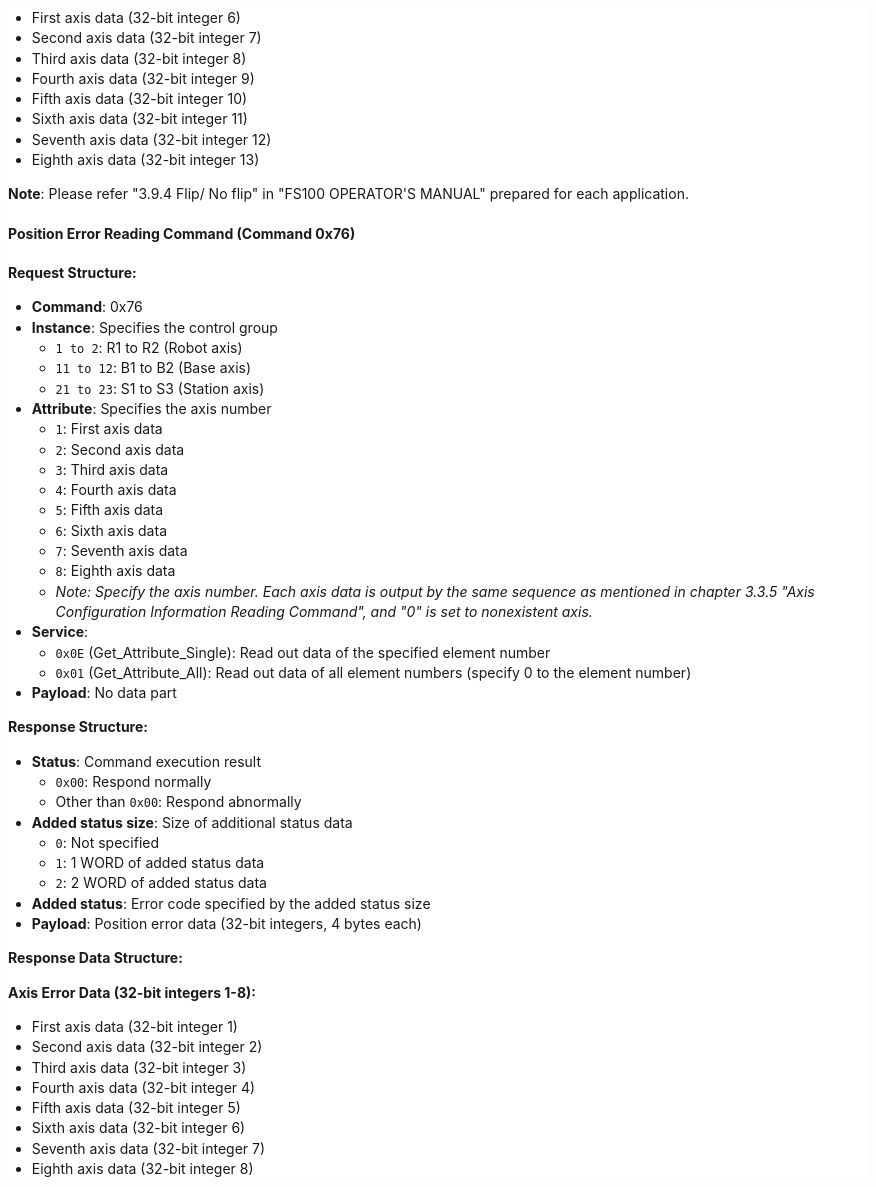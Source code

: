 - First axis data (32-bit integer 6)
- Second axis data (32-bit integer 7)
- Third axis data (32-bit integer 8)
- Fourth axis data (32-bit integer 9)
- Fifth axis data (32-bit integer 10)
- Sixth axis data (32-bit integer 11)
- Seventh axis data (32-bit integer 12)
- Eighth axis data (32-bit integer 13)

**Note**: Please refer "3.9.4 Flip/ No flip" in "FS100 OPERATOR'S MANUAL" prepared for each application.

#### Position Error Reading Command (Command 0x76)

**Request Structure:**

- **Command**: 0x76
- **Instance**: Specifies the control group
  - `1 to 2`: R1 to R2 (Robot axis)
  - `11 to 12`: B1 to B2 (Base axis)
  - `21 to 23`: S1 to S3 (Station axis)
- **Attribute**: Specifies the axis number
  - `1`: First axis data
  - `2`: Second axis data
  - `3`: Third axis data
  - `4`: Fourth axis data
  - `5`: Fifth axis data
  - `6`: Sixth axis data
  - `7`: Seventh axis data
  - `8`: Eighth axis data
  - _Note: Specify the axis number. Each axis data is output by the same sequence as mentioned in chapter 3.3.5 "Axis Configuration Information Reading Command", and "0" is set to nonexistent axis._
- **Service**:
  - `0x0E` (Get_Attribute_Single): Read out data of the specified element number
  - `0x01` (Get_Attribute_All): Read out data of all element numbers (specify 0 to the element number)
- **Payload**: No data part

**Response Structure:**

- **Status**: Command execution result
  - `0x00`: Respond normally
  - Other than `0x00`: Respond abnormally
- **Added status size**: Size of additional status data
  - `0`: Not specified
  - `1`: 1 WORD of added status data
  - `2`: 2 WORD of added status data
- **Added status**: Error code specified by the added status size
- **Payload**: Position error data (32-bit integers, 4 bytes each)

**Response Data Structure:**

**Axis Error Data (32-bit integers 1-8):**

- First axis data (32-bit integer 1)
- Second axis data (32-bit integer 2)
- Third axis data (32-bit integer 3)
- Fourth axis data (32-bit integer 4)
- Fifth axis data (32-bit integer 5)
- Sixth axis data (32-bit integer 6)
- Seventh axis data (32-bit integer 7)
- Eighth axis data (32-bit integer 8)

